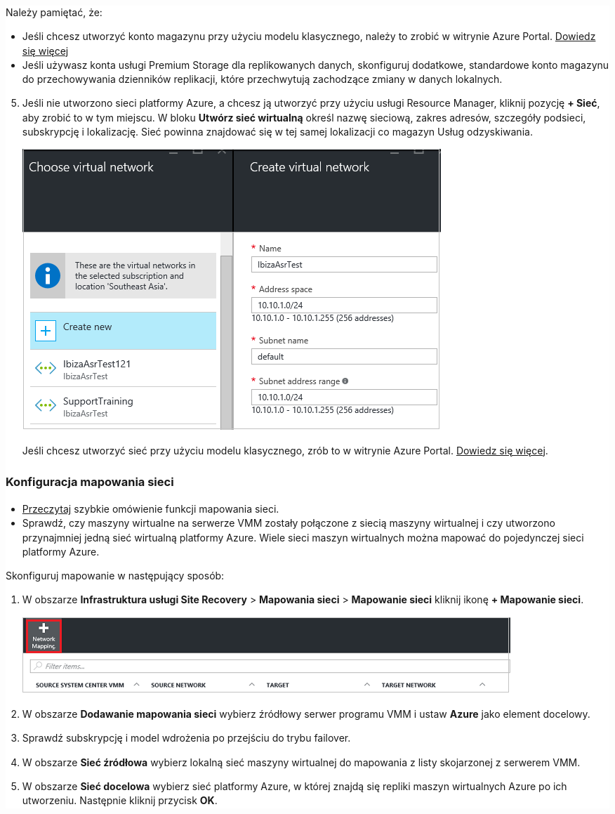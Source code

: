    Należy pamiętać, że:

   * Jeśli chcesz utworzyć konto magazynu przy użyciu modelu klasycznego, należy to zrobić w witrynie Azure Portal. [Dowiedz się więcej](../storage/storage-create-storage-account-classic-portal.md)
   * Jeśli używasz konta usługi Premium Storage dla replikowanych danych, skonfiguruj dodatkowe, standardowe konto magazynu do przechowywania dzienników replikacji, które przechwytują zachodzące zmiany w danych lokalnych.
5. Jeśli nie utworzono sieci platformy Azure, a chcesz ją utworzyć przy użyciu usługi Resource Manager, kliknij pozycję **+ Sieć**, aby zrobić to w tym miejscu. W bloku **Utwórz sieć wirtualną** określ nazwę sieciową, zakres adresów, szczegóły podsieci, subskrypcję i lokalizację. Sieć powinna znajdować się w tej samej lokalizacji co magazyn Usług odzyskiwania.

   ![Sieć](./media/site-recovery-vmm-to-azure/gs-createnetwork.png)

   Jeśli chcesz utworzyć sieć przy użyciu modelu klasycznego, zrób to w witrynie Azure Portal. [Dowiedz się więcej](../virtual-network/virtual-networks-create-vnet-classic-pportal.md).

### <a name="configure-network-mapping"></a>Konfiguracja mapowania sieci

* [Przeczytaj](#prepare-for-network-mapping) szybkie omówienie funkcji mapowania sieci.
* Sprawdź, czy maszyny wirtualne na serwerze VMM zostały połączone z siecią maszyny wirtualnej i czy utworzono przynajmniej jedną sieć wirtualną platformy Azure. Wiele sieci maszyn wirtualnych można mapować do pojedynczej sieci platformy Azure.

Skonfiguruj mapowanie w następujący sposób:

1. W obszarze **Infrastruktura usługi Site Recovery** > **Mapowania sieci** > **Mapowanie sieci** kliknij ikonę **+ Mapowanie sieci**.

    ![Mapowanie sieci](./media/site-recovery-vmm-to-azure/network-mapping1.png)
2. W obszarze **Dodawanie mapowania sieci** wybierz źródłowy serwer programu VMM i ustaw **Azure** jako element docelowy.
3. Sprawdź subskrypcję i model wdrożenia po przejściu do trybu failover.
4. W obszarze **Sieć źródłowa** wybierz lokalną sieć maszyny wirtualnej do mapowania z listy skojarzonej z serwerem VMM.
5. W obszarze **Sieć docelowa** wybierz sieć platformy Azure, w której znajdą się repliki maszyn wirtualnych Azure po ich utworzeniu. Następnie kliknij przycisk **OK**.
